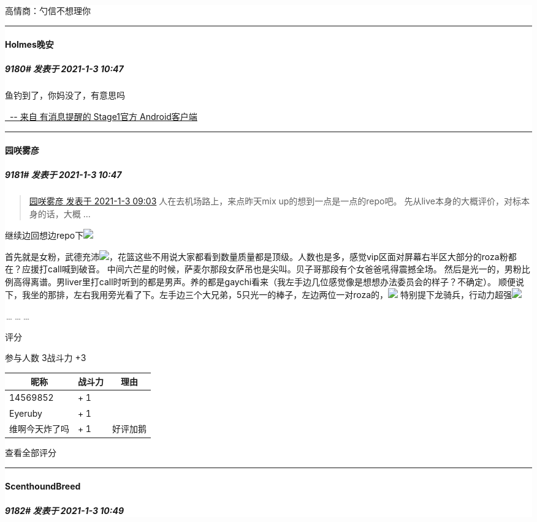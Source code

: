 高情商：勺信不想理你


-----

####  Holmes晚安  
##### 9180#       发表于 2021-1-3 10:47


鱼钓到了，你妈没了，有意思吗

[  -- 来自 有消息提醒的 Stage1官方 Android客户端](https://www.coolapk.com/apk/140634)


-----

####  园咲雾彦  
##### 9181#       发表于 2021-1-3 10:47


<blockquote><a href="httphttps://bbs.saraba1st.com/2b/forum.php?mod=redirect&amp;goto=findpost&amp;pid=49923476&amp;ptid=1978671" target="_blank">园咲雾彦 发表于 2021-1-3 09:03</a>
人在去机场路上，来点昨天mix up的想到一点是一点的repo吧。
先从live本身的大概评价，对标本身的话，大概 ...</blockquote>
继续边回想边repo下<img src="https://static.saraba1st.com/image/smiley/face2017/124.png" referrerpolicy="no-referrer">

首先就是女粉，武德充沛<img src="https://static.saraba1st.com/image/smiley/face2017/111.png" referrerpolicy="no-referrer">，花篮这些不用说大家都看到数量质量都是顶级。人数也是多，感觉vip区面对屏幕右半区大部分的roza粉都在？应援打call喊到破音。 中间六芒星的时候，萨麦尔那段女萨吊也是尖叫。贝子哥那段有个女爸爸吼得震撼全场。
然后是光一的，男粉比例高得离谱。男liver里打call时听到的都是男声。养的都是gaychi看来（我左手边几位感觉像是想想办法委员会的样子？不确定）。
顺便说下，我坐的那排，左右我用旁光看了下。左手边三个大兄弟，5只光一的棒子，左边两位一对roza的，<img src="https://static.saraba1st.com/image/smiley/face2017/100.png" referrerpolicy="no-referrer">
特别提下龙骑兵，行动力超强<img src="https://static.saraba1st.com/image/smiley/face2017/111.png" referrerpolicy="no-referrer">


﹍﹍﹍

评分


 参与人数 3战斗力 +3

|昵称|战斗力|理由|
|----|---|---|
| 14569852| + 1||
| Eyeruby| + 1||
| 维啊今天炸了吗| + 1|好评加鹅|


查看全部评分


-----

####  ScenthoundBreed  
##### 9182#       发表于 2021-1-3 10:49

